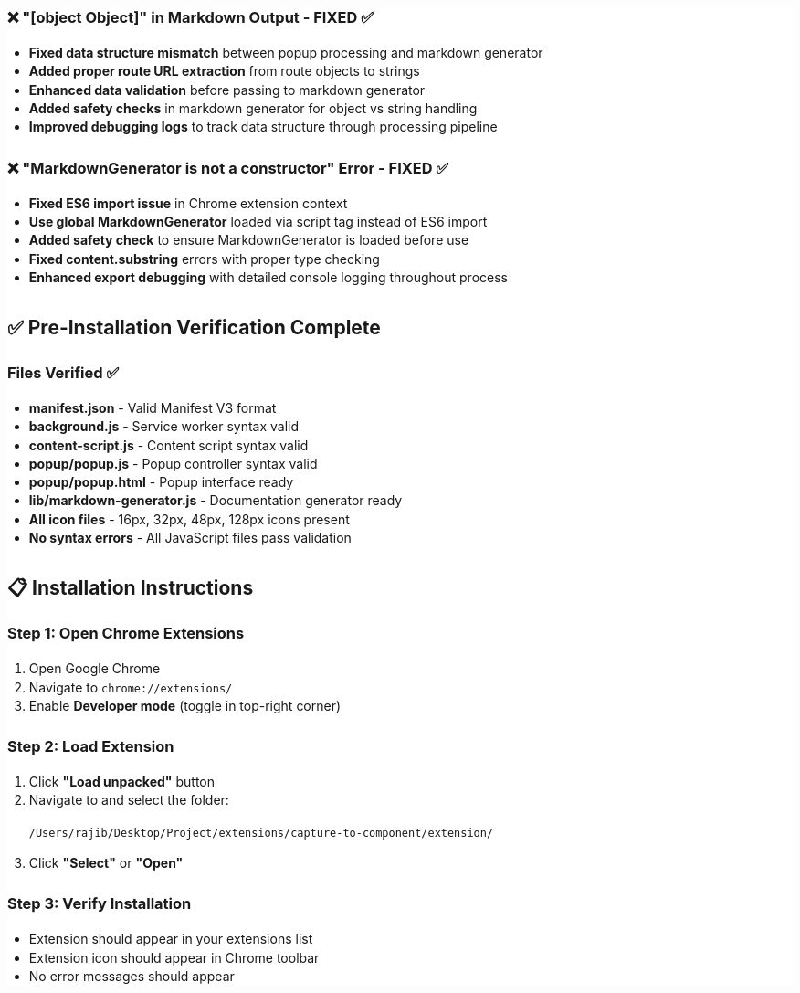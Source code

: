 ### ❌ "[object Object]" in Markdown Output - FIXED ✅

- **Fixed data structure mismatch** between popup processing and markdown generator
- **Added proper route URL extraction** from route objects to strings
- **Enhanced data validation** before passing to markdown generator
- **Added safety checks** in markdown generator for object vs string handling
- **Improved debugging logs** to track data structure through processing pipeline

### ❌ "MarkdownGenerator is not a constructor" Error - FIXED ✅

- **Fixed ES6 import issue** in Chrome extension context
- **Use global MarkdownGenerator** loaded via script tag instead of ES6 import
- **Added safety check** to ensure MarkdownGenerator is loaded before use
- **Fixed content.substring** errors with proper type checking
- **Enhanced export debugging** with detailed console logging throughout process

## ✅ Pre-Installation Verification Complete

### Files Verified ✅

- **manifest.json** - Valid Manifest V3 format
- **background.js** - Service worker syntax valid
- **content-script.js** - Content script syntax valid
- **popup/popup.js** - Popup controller syntax valid
- **popup/popup.html** - Popup interface ready
- **lib/markdown-generator.js** - Documentation generator ready
- **All icon files** - 16px, 32px, 48px, 128px icons present
- **No syntax errors** - All JavaScript files pass validation

## 📋 Installation Instructions

### Step 1: Open Chrome Extensions

1. Open Google Chrome
2. Navigate to `chrome://extensions/`
3. Enable **Developer mode** (toggle in top-right corner)

### Step 2: Load Extension

1. Click **"Load unpacked"** button
2. Navigate to and select the folder:
   ```
   /Users/rajib/Desktop/Project/extensions/capture-to-component/extension/
   ```
3. Click **"Select"** or **"Open"**

### Step 3: Verify Installation

- Extension should appear in your extensions list
- Extension icon should appear in Chrome toolbar
- No error messages should appear
